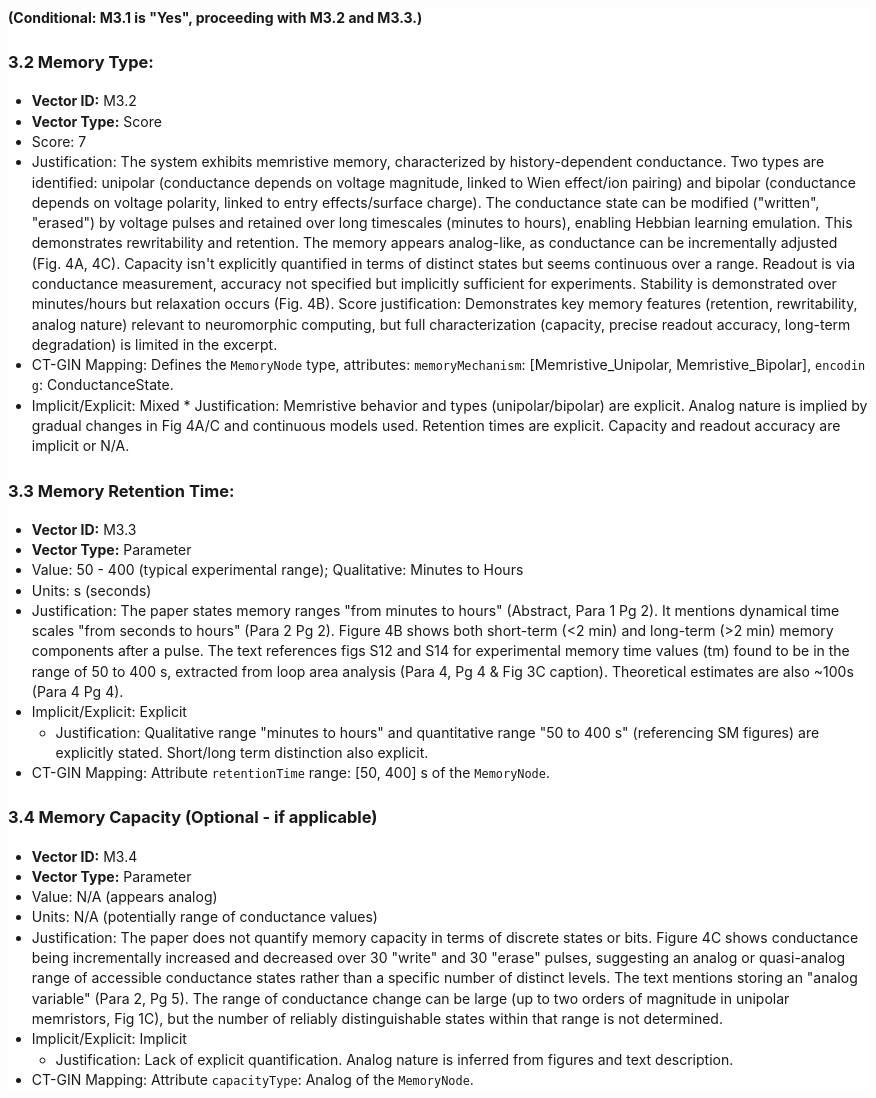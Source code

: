 **(Conditional: M3.1 is "Yes", proceeding with M3.2 and M3.3.)**

### **3.2 Memory Type:**

*   **Vector ID:** M3.2
*   **Vector Type:** Score
*   Score: 7
*   Justification: The system exhibits memristive memory, characterized by history-dependent conductance. Two types are identified: unipolar (conductance depends on voltage magnitude, linked to Wien effect/ion pairing) and bipolar (conductance depends on voltage polarity, linked to entry effects/surface charge). The conductance state can be modified ("written", "erased") by voltage pulses and retained over long timescales (minutes to hours), enabling Hebbian learning emulation. This demonstrates rewritability and retention. The memory appears analog-like, as conductance can be incrementally adjusted (Fig. 4A, 4C). Capacity isn't explicitly quantified in terms of distinct states but seems continuous over a range. Readout is via conductance measurement, accuracy not specified but implicitly sufficient for experiments. Stability is demonstrated over minutes/hours but relaxation occurs (Fig. 4B). Score justification: Demonstrates key memory features (retention, rewritability, analog nature) relevant to neuromorphic computing, but full characterization (capacity, precise readout accuracy, long-term degradation) is limited in the excerpt.
*   CT-GIN Mapping: Defines the `MemoryNode` type, attributes: `memoryMechanism`: [Memristive_Unipolar, Memristive_Bipolar], `encoding`: ConductanceState.
*    Implicit/Explicit: Mixed
    * Justification: Memristive behavior and types (unipolar/bipolar) are explicit. Analog nature is implied by gradual changes in Fig 4A/C and continuous models used. Retention times are explicit. Capacity and readout accuracy are implicit or N/A.

### **3.3 Memory Retention Time:**

*   **Vector ID:** M3.3
*   **Vector Type:** Parameter
*   Value: 50 - 400 (typical experimental range); Qualitative: Minutes to Hours
*    Units: s (seconds)
*   Justification: The paper states memory ranges "from minutes to hours" (Abstract, Para 1 Pg 2). It mentions dynamical time scales "from seconds to hours" (Para 2 Pg 2). Figure 4B shows both short-term (<2 min) and long-term (>2 min) memory components after a pulse. The text references figs S12 and S14 for experimental memory time values (tm) found to be in the range of 50 to 400 s, extracted from loop area analysis (Para 4, Pg 4 & Fig 3C caption). Theoretical estimates are also ~100s (Para 4 Pg 4).
*    Implicit/Explicit: Explicit
        * Justification: Qualitative range "minutes to hours" and quantitative range "50 to 400 s" (referencing SM figures) are explicitly stated. Short/long term distinction also explicit.
*   CT-GIN Mapping: Attribute `retentionTime` range: [50, 400] s of the `MemoryNode`.

### **3.4 Memory Capacity (Optional - if applicable)**

* **Vector ID:** M3.4
* **Vector Type:** Parameter
*  Value: N/A (appears analog)
*   Units: N/A (potentially range of conductance values)
*   Justification: The paper does not quantify memory capacity in terms of discrete states or bits. Figure 4C shows conductance being incrementally increased and decreased over 30 "write" and 30 "erase" pulses, suggesting an analog or quasi-analog range of accessible conductance states rather than a specific number of distinct levels. The text mentions storing an "analog variable" (Para 2, Pg 5). The range of conductance change can be large (up to two orders of magnitude in unipolar memristors, Fig 1C), but the number of reliably distinguishable states within that range is not determined.
*    Implicit/Explicit: Implicit
        *  Justification: Lack of explicit quantification. Analog nature is inferred from figures and text description.
*   CT-GIN Mapping: Attribute `capacityType`: Analog of the `MemoryNode`.
